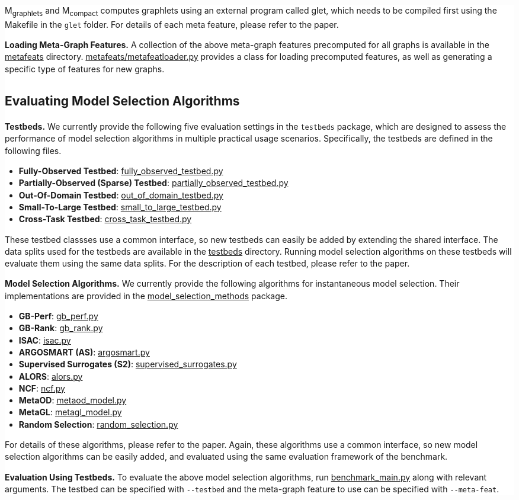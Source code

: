 M<sub>graphlets</sub> and M<sub>compact</sub> computes graphlets using an external program called glet, which needs to be compiled first using the Makefile in the `glet` folder. For details of each meta feature, please refer to the paper.

**Loading Meta-Graph Features.**
A collection of the above meta-graph features precomputed for all graphs is available in the [metafeats](data/metafeats) directory.
[metafeats/metafeatloader.py](src/metafeats/metafeatloader.py) provides a class for loading precomputed features, as well as generating a specific type of features for new graphs.



## Evaluating Model Selection Algorithms

**Testbeds.**
We currently provide the following five evaluation settings in the `testbeds` package, which are designed to assess the performance of model selection algorithms in multiple practical usage scenarios. Specifically, the testbeds are defined in the following files.
* **Fully-Observed Testbed**: [fully_observed_testbed.py](src/testbeds/fully_observed_testbed.py)
* **Partially-Observed (Sparse) Testbed**: [partially_observed_testbed.py](src/testbeds/partially_observed_testbed.py)
* **Out-Of-Domain Testbed**: [out_of_domain_testbed.py](src/testbeds/out_of_domain_testbed.py)
* **Small-To-Large Testbed**: [small_to_large_testbed.py](src/testbeds/small_to_large_testbed.py)
* **Cross-Task Testbed**: [cross_task_testbed.py](src/testbeds/cross_task_testbed.py)

These testbed classses use a common interface, so new testbeds can easily be added by extending the shared interface. 
The data splits used for the testbeds are available in the [testbeds](data/testbeds) directory. 
Running model selection algorithms on these testbeds will evaluate them using the same data splits.
For the description of each testbed, please refer to the paper.

**Model Selection Algorithms.**
We currently provide the following algorithms for instantaneous model selection. 
Their implementations are provided in the [model_selection_methods](src/model_selection_methods) package.
* **GB-Perf**: [gb_perf.py](src/model_selection_methods/gb_perf.py)
* **GB-Rank**: [gb_rank.py](src/model_selection_methods/gb_rank.py)
* **ISAC**: [isac.py](src/model_selection_methods/isac.py)
* **ARGOSMART (AS)**: [argosmart.py](src/model_selection_methods/argosmart.py)
* **Supervised Surrogates (S2)**: [supervised_surrogates.py](src/model_selection_methods/supervised_surrogates.py)
* **ALORS**: [alors.py](src/model_selection_methods/alors.py)
* **NCF**: [ncf.py](src/model_selection_methods/ncf.py)
* **MetaOD**: [metaod_model.py](src/model_selection_methods/metaod/metaod_model.py)
* **MetaGL**: [metagl_model.py](src/model_selection_methods/metagl/metagl_model.py)
* **Random Selection**: [random_selection.py](src/model_selection_methods/random_selection.py)

For details of these algorithms, please refer to the paper. Again, these algorithms use a common interface, so new model selection algorithms can be easily added, and evaluated using the same evaluation framework of the benchmark.

**Evaluation Using Testbeds.**
To evaluate the above model selection algorithms, run [benchmark_main.py](src/benchmark_main.py) along with relevant arguments.
The testbed can be specified with `--testbed` and the meta-graph feature to use can be specified with `--meta-feat`. 
